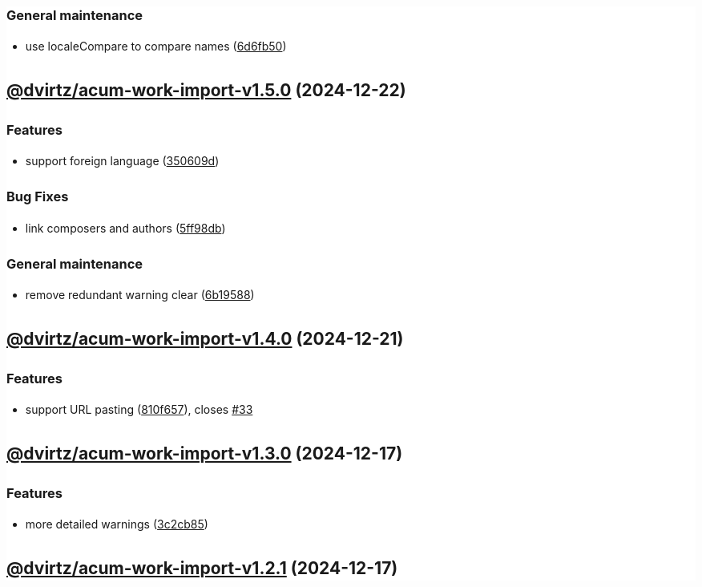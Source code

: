 
### General maintenance

* use localeCompare to compare names ([6d6fb50](https://github.com/dvirtz/musicbrainz-scripts/commit/6d6fb5036cacf5fa19343409e79a942895246d4f))

## [@dvirtz/acum-work-import-v1.5.0](https://github.com/dvirtz/musicbrainz-scripts/compare/@dvirtz/acum-work-import-v1.4.0...@dvirtz/acum-work-import-v1.5.0) (2024-12-22)


### Features

* support foreign language ([350609d](https://github.com/dvirtz/musicbrainz-scripts/commit/350609dd1621e585cf16f8e3f175e8bd7679e1dd))


### Bug Fixes

* link composers and authors ([5ff98db](https://github.com/dvirtz/musicbrainz-scripts/commit/5ff98db194710702d9e12e1f7da19c357ebfb087))


### General maintenance

* remove redundant warning clear ([6b19588](https://github.com/dvirtz/musicbrainz-scripts/commit/6b19588f3c15cbcfc435c67b6b0fc58877bf7d72))

## [@dvirtz/acum-work-import-v1.4.0](https://github.com/dvirtz/musicbrainz-scripts/compare/@dvirtz/acum-work-import-v1.3.0...@dvirtz/acum-work-import-v1.4.0) (2024-12-21)


### Features

* support URL pasting ([810f657](https://github.com/dvirtz/musicbrainz-scripts/commit/810f657e3b809f2122a39a64097fb2a22ee4d5da)), closes [#33](https://github.com/dvirtz/musicbrainz-scripts/issues/33)

## [@dvirtz/acum-work-import-v1.3.0](https://github.com/dvirtz/musicbrainz-scripts/compare/@dvirtz/acum-work-import-v1.2.1...@dvirtz/acum-work-import-v1.3.0) (2024-12-17)


### Features

* more detailed warnings ([3c2cb85](https://github.com/dvirtz/musicbrainz-scripts/commit/3c2cb853fa855e4d7140e1522845d42476e3cd63))

## [@dvirtz/acum-work-import-v1.2.1](https://github.com/dvirtz/musicbrainz-scripts/compare/@dvirtz/acum-work-import-v1.2.0...@dvirtz/acum-work-import-v1.2.1) (2024-12-17)
